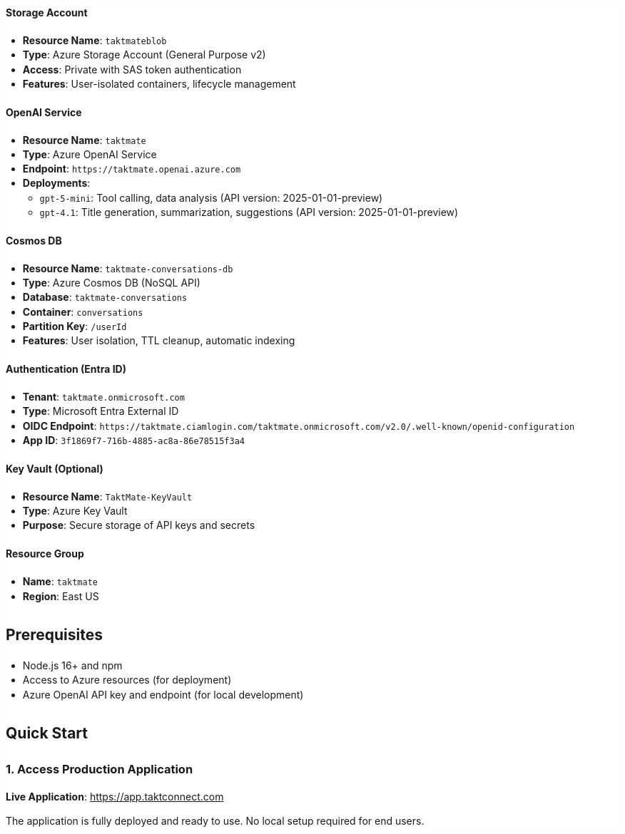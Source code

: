 #### Storage Account
- **Resource Name**: `taktmateblob`
- **Type**: Azure Storage Account (General Purpose v2)
- **Access**: Private with SAS token authentication
- **Features**: User-isolated containers, lifecycle management

#### OpenAI Service
- **Resource Name**: `taktmate`
- **Type**: Azure OpenAI Service
- **Endpoint**: `https://taktmate.openai.azure.com`
- **Deployments**: 
  - `gpt-5-mini`: Tool calling, data analysis (API version: 2025-01-01-preview)
  - `gpt-4.1`: Title generation, summarization, suggestions (API version: 2025-01-01-preview)

#### Cosmos DB
- **Resource Name**: `taktmate-conversations-db`
- **Type**: Azure Cosmos DB (NoSQL API)
- **Database**: `taktmate-conversations`
- **Container**: `conversations`
- **Partition Key**: `/userId`
- **Features**: User isolation, TTL cleanup, automatic indexing

#### Authentication (Entra ID)
- **Tenant**: `taktmate.onmicrosoft.com`
- **Type**: Microsoft Entra External ID
- **OIDC Endpoint**: `https://taktmate.ciamlogin.com/taktmate.onmicrosoft.com/v2.0/.well-known/openid-configuration`
- **App ID**: `3f1869f7-716b-4885-ac8a-86e78515f3a4`

#### Key Vault (Optional)
- **Resource Name**: `TaktMate-KeyVault`
- **Type**: Azure Key Vault
- **Purpose**: Secure storage of API keys and secrets

#### Resource Group
- **Name**: `taktmate`
- **Region**: East US

## Prerequisites

- Node.js 16+ and npm
- Access to Azure resources (for deployment)
- Azure OpenAI API key and endpoint (for local development)

## Quick Start

### 1. Access Production Application

**Live Application**: https://app.taktconnect.com

The application is fully deployed and ready to use. No local setup required for end users.
